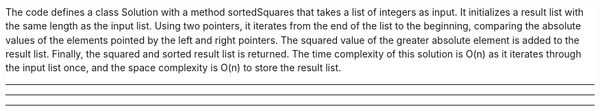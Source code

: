 The code defines a class Solution with a method sortedSquares that takes a list of integers as
input. It initializes a result list with the same length as the input list. Using two pointers, it
iterates from the end of the list to the beginning, comparing the absolute values of the elements
pointed by the left and right pointers. The squared value of the greater absolute element is added
to the result list. Finally, the squared and sorted result list is returned. The time complexity of
this solution is O(n) as it iterates through the input list once, and the space complexity is O(n)
to store the result list.

---
---
---
